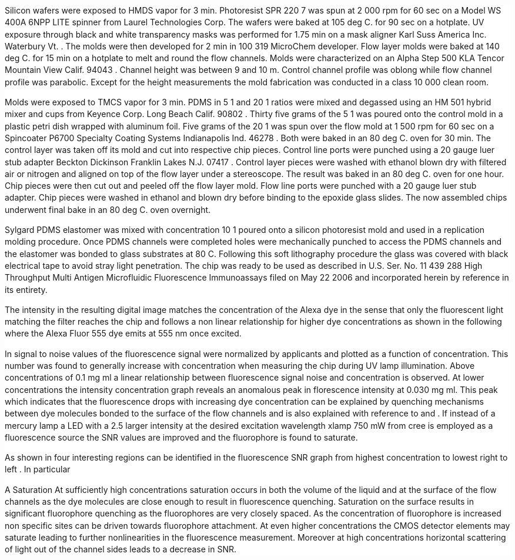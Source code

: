 Silicon wafers were exposed to HMDS vapor for 3 min. Photoresist SPR 220 7 was spun at 2 000 rpm for 60 sec on a Model WS 400A 6NPP LITE spinner from Laurel Technologies Corp. The wafers were baked at 105 deg C. for 90 sec on a hotplate. UV exposure through black and white transparency masks was performed for 1.75 min on a mask aligner Karl Suss America Inc. Waterbury Vt. . The molds were then developed for 2 min in 100 319 MicroChem developer. Flow layer molds were baked at 140 deg C. for 15 min on a hotplate to melt and round the flow channels. Molds were characterized on an Alpha Step 500 KLA Tencor Mountain View Calif. 94043 . Channel height was between 9 and 10 m. Control channel profile was oblong while flow channel profile was parabolic. Except for the height measurements the mold fabrication was conducted in a class 10 000 clean room.

Molds were exposed to TMCS vapor for 3 min. PDMS in 5 1 and 20 1 ratios were mixed and degassed using an HM 501 hybrid mixer and cups from Keyence Corp. Long Beach Calif. 90802 . Thirty five grams of the 5 1 was poured onto the control mold in a plastic petri dish wrapped with aluminum foil. Five grams of the 20 1 was spun over the flow mold at 1 500 rpm for 60 sec on a Spincoater P6700 Specialty Coating Systems Indianapolis Ind. 46278 . Both were baked in an 80 deg C. oven for 30 min. The control layer was taken off its mold and cut into respective chip pieces. Control line ports were punched using a 20 gauge luer stub adapter Beckton Dickinson Franklin Lakes N.J. 07417 . Control layer pieces were washed with ethanol blown dry with filtered air or nitrogen and aligned on top of the flow layer under a stereoscope. The result was baked in an 80 deg C. oven for one hour. Chip pieces were then cut out and peeled off the flow layer mold. Flow line ports were punched with a 20 gauge luer stub adapter. Chip pieces were washed in ethanol and blown dry before binding to the epoxide glass slides. The now assembled chips underwent final bake in an 80 deg C. oven overnight.

Sylgard PDMS elastomer was mixed with concentration 10 1 poured onto a silicon photoresist mold and used in a replication molding procedure. Once PDMS channels were completed holes were mechanically punched to access the PDMS channels and the elastomer was bonded to glass substrates at 80 C. Following this soft lithography procedure the glass was covered with black electrical tape to avoid stray light penetration. The chip was ready to be used as described in U.S. Ser. No. 11 439 288 High Throughput Multi Antigen Microfluidic Fluorescence Immunoassays filed on May 22 2006 and incorporated herein by reference in its entirety.

The intensity in the resulting digital image matches the concentration of the Alexa dye in the sense that only the fluorescent light matching the filter reaches the chip and follows a non linear relationship for higher dye concentrations as shown in the following where the Alexa Fluor 555 dye emits at 555 nm once excited.

In signal to noise values of the fluorescence signal were normalized by applicants and plotted as a function of concentration. This number was found to generally increase with concentration when measuring the chip during UV lamp illumination. Above concentrations of 0.1 mg ml a linear relationship between fluorescence signal noise and concentration is observed. At lower concentrations the intensity concentration graph reveals an anomalous peak in florescence intensity at 0.030 mg ml. This peak which indicates that the fluorescence drops with increasing dye concentration can be explained by quenching mechanisms between dye molecules bonded to the surface of the flow channels and is also explained with reference to and . If instead of a mercury lamp a LED with a 2.5 larger intensity at the desired excitation wavelength xlamp 750 mW from cree is employed as a fluorescence source the SNR values are improved and the fluorophore is found to saturate.

As shown in four interesting regions can be identified in the fluorescence SNR graph from highest concentration to lowest right to left . In particular 

A Saturation At sufficiently high concentrations saturation occurs in both the volume of the liquid and at the surface of the flow channels as the dye molecules are close enough to result in fluorescence quenching. Saturation on the surface results in significant fluorophore quenching as the fluorophores are very closely spaced. As the concentration of fluorophore is increased non specific sites can be driven towards fluorophore attachment. At even higher concentrations the CMOS detector elements may saturate leading to further nonlinearities in the fluorescence measurement. Moreover at high concentrations horizontal scattering of light out of the channel sides leads to a decrease in SNR.
